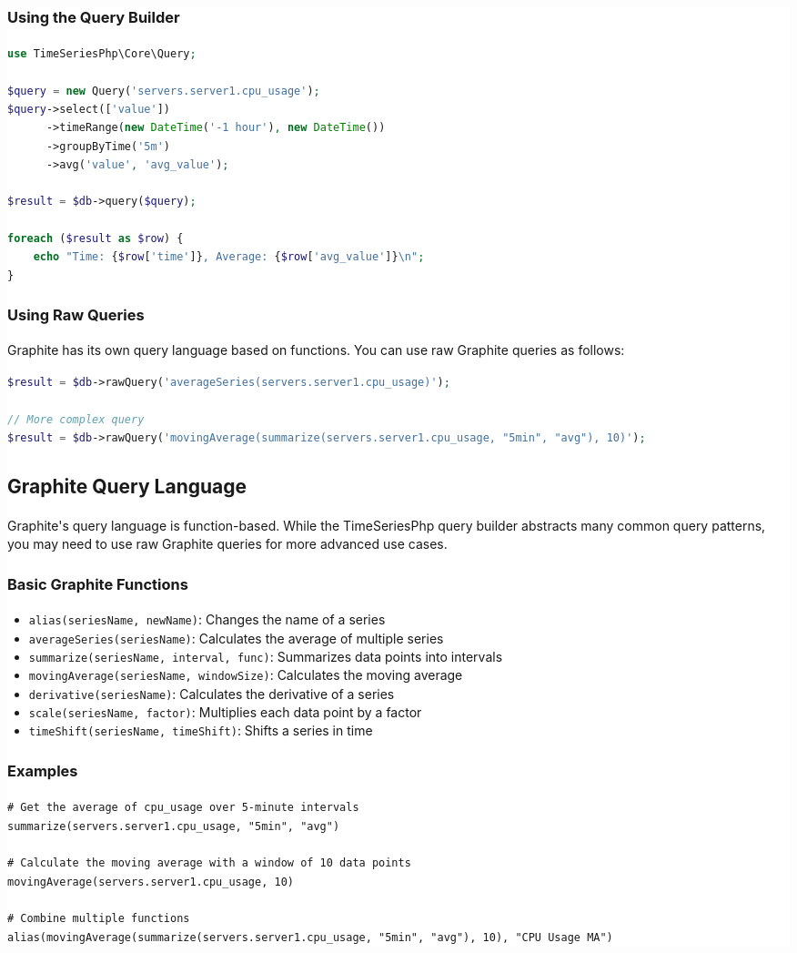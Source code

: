 ### Using the Query Builder

```php
use TimeSeriesPhp\Core\Query;

$query = new Query('servers.server1.cpu_usage');
$query->select(['value'])
      ->timeRange(new DateTime('-1 hour'), new DateTime())
      ->groupByTime('5m')
      ->avg('value', 'avg_value');

$result = $db->query($query);

foreach ($result as $row) {
    echo "Time: {$row['time']}, Average: {$row['avg_value']}\n";
}
```

### Using Raw Queries

Graphite has its own query language based on functions. You can use raw Graphite queries as follows:

```php
$result = $db->rawQuery('averageSeries(servers.server1.cpu_usage)');

// More complex query
$result = $db->rawQuery('movingAverage(summarize(servers.server1.cpu_usage, "5min", "avg"), 10)');
```

## Graphite Query Language

Graphite's query language is function-based. While the TimeSeriesPhp query builder abstracts many common query patterns, you may need to use raw Graphite queries for more advanced use cases.

### Basic Graphite Functions

- `alias(seriesName, newName)`: Changes the name of a series
- `averageSeries(seriesName)`: Calculates the average of multiple series
- `summarize(seriesName, interval, func)`: Summarizes data points into intervals
- `movingAverage(seriesName, windowSize)`: Calculates the moving average
- `derivative(seriesName)`: Calculates the derivative of a series
- `scale(seriesName, factor)`: Multiplies each data point by a factor
- `timeShift(seriesName, timeShift)`: Shifts a series in time

### Examples

```
# Get the average of cpu_usage over 5-minute intervals
summarize(servers.server1.cpu_usage, "5min", "avg")

# Calculate the moving average with a window of 10 data points
movingAverage(servers.server1.cpu_usage, 10)

# Combine multiple functions
alias(movingAverage(summarize(servers.server1.cpu_usage, "5min", "avg"), 10), "CPU Usage MA")
```
